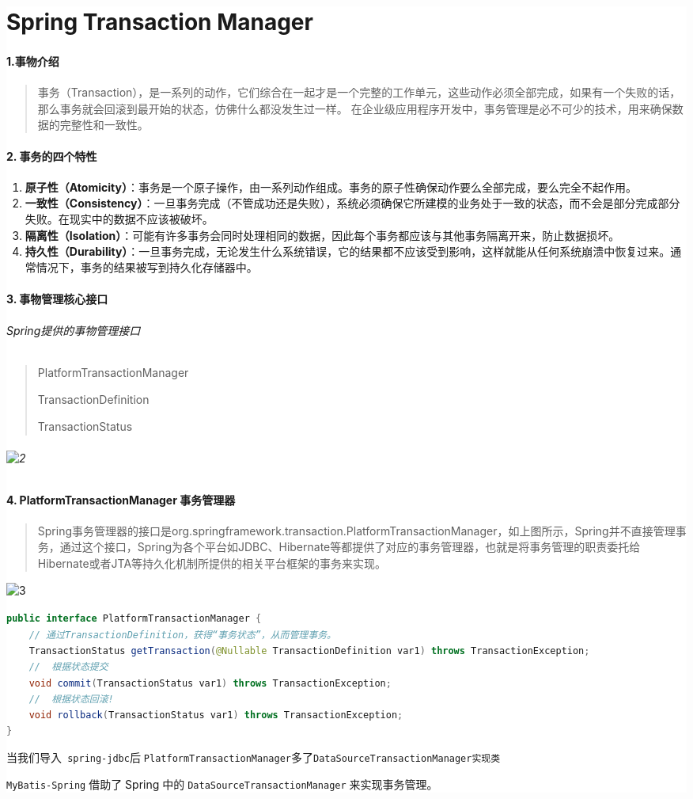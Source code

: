 # Spring Transaction Manager

#### 1.事物介绍

>事务（Transaction），是一系列的动作，它们综合在一起才是一个完整的工作单元，这些动作必须全部完成，如果有一个失败的话，那么事务就会回滚到最开始的状态，仿佛什么都没发生过一样。 在企业级应用程序开发中，事务管理是必不可少的技术，用来确保数据的完整性和一致性。



#### 2. 事务的四个特性

1.  **原子性（Atomicity）**：事务是一个原子操作，由一系列动作组成。事务的原子性确保动作要么全部完成，要么完全不起作用。
2. **一致性（Consistency）**：一旦事务完成（不管成功还是失败），系统必须确保它所建模的业务处于一致的状态，而不会是部分完成部分失败。在现实中的数据不应该被破坏。
3. **隔离性（Isolation）**：可能有许多事务会同时处理相同的数据，因此每个事务都应该与其他事务隔离开来，防止数据损坏。
4. **持久性（Durability）**：一旦事务完成，无论发生什么系统错误，它的结果都不应该受到影响，这样就能从任何系统崩溃中恢复过来。通常情况下，事务的结果被写到持久化存储器中。





#### 3. 事物管理核心接口

######  Spring提供的事物管理接口

> PlatformTransactionManager
>
> TransactionDefinition
>
> TransactionStatus



###### ![2](https://ws4.sinaimg.cn/large/006tNc79gy1g2rsfdjylej30q90bhabq.jpg)

#### 4. PlatformTransactionManager 事务管理器

> Spring事务管理器的接口是org.springframework.transaction.PlatformTransactionManager，如上图所示，Spring并不直接管理事务，通过这个接口，Spring为各个平台如JDBC、Hibernate等都提供了对应的事务管理器，也就是将事务管理的职责委托给Hibernate或者JTA等持久化机制所提供的相关平台框架的事务来实现。

![3](https://ws3.sinaimg.cn/large/006tNc79gy1g2rslhb2qaj308t027wef.jpg)

```JAVA
public interface PlatformTransactionManager {
    // 通过TransactionDefinition，获得“事务状态”，从而管理事务。
    TransactionStatus getTransaction(@Nullable TransactionDefinition var1) throws TransactionException;
    //  根据状态提交
    void commit(TransactionStatus var1) throws TransactionException;
    //  根据状态回滚!
    void rollback(TransactionStatus var1) throws TransactionException;
}
```

当我们导入` spring-jdbc`后 `PlatformTransactionManager`多了`DataSourceTransactionManager实现类`

`MyBatis-Spring` 借助了 Spring 中的 `DataSourceTransactionManager` 来实现事务管理。
